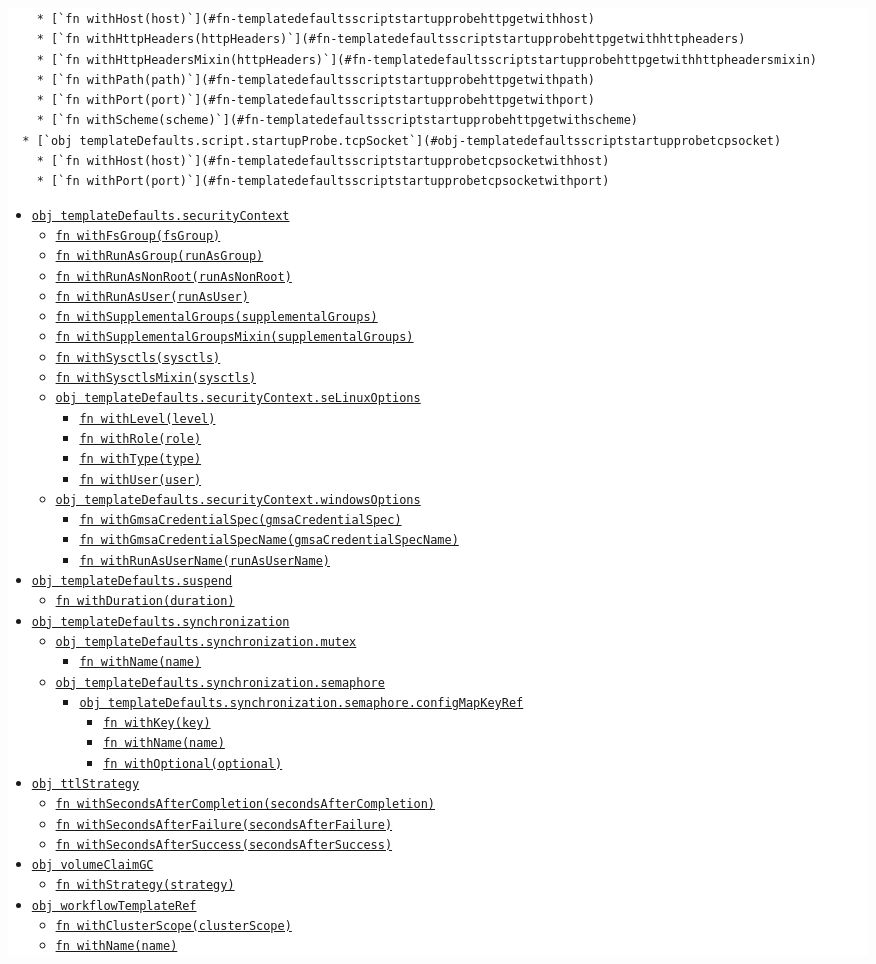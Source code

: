         * [`fn withHost(host)`](#fn-templatedefaultsscriptstartupprobehttpgetwithhost)
        * [`fn withHttpHeaders(httpHeaders)`](#fn-templatedefaultsscriptstartupprobehttpgetwithhttpheaders)
        * [`fn withHttpHeadersMixin(httpHeaders)`](#fn-templatedefaultsscriptstartupprobehttpgetwithhttpheadersmixin)
        * [`fn withPath(path)`](#fn-templatedefaultsscriptstartupprobehttpgetwithpath)
        * [`fn withPort(port)`](#fn-templatedefaultsscriptstartupprobehttpgetwithport)
        * [`fn withScheme(scheme)`](#fn-templatedefaultsscriptstartupprobehttpgetwithscheme)
      * [`obj templateDefaults.script.startupProbe.tcpSocket`](#obj-templatedefaultsscriptstartupprobetcpsocket)
        * [`fn withHost(host)`](#fn-templatedefaultsscriptstartupprobetcpsocketwithhost)
        * [`fn withPort(port)`](#fn-templatedefaultsscriptstartupprobetcpsocketwithport)
  * [`obj templateDefaults.securityContext`](#obj-templatedefaultssecuritycontext)
    * [`fn withFsGroup(fsGroup)`](#fn-templatedefaultssecuritycontextwithfsgroup)
    * [`fn withRunAsGroup(runAsGroup)`](#fn-templatedefaultssecuritycontextwithrunasgroup)
    * [`fn withRunAsNonRoot(runAsNonRoot)`](#fn-templatedefaultssecuritycontextwithrunasnonroot)
    * [`fn withRunAsUser(runAsUser)`](#fn-templatedefaultssecuritycontextwithrunasuser)
    * [`fn withSupplementalGroups(supplementalGroups)`](#fn-templatedefaultssecuritycontextwithsupplementalgroups)
    * [`fn withSupplementalGroupsMixin(supplementalGroups)`](#fn-templatedefaultssecuritycontextwithsupplementalgroupsmixin)
    * [`fn withSysctls(sysctls)`](#fn-templatedefaultssecuritycontextwithsysctls)
    * [`fn withSysctlsMixin(sysctls)`](#fn-templatedefaultssecuritycontextwithsysctlsmixin)
    * [`obj templateDefaults.securityContext.seLinuxOptions`](#obj-templatedefaultssecuritycontextselinuxoptions)
      * [`fn withLevel(level)`](#fn-templatedefaultssecuritycontextselinuxoptionswithlevel)
      * [`fn withRole(role)`](#fn-templatedefaultssecuritycontextselinuxoptionswithrole)
      * [`fn withType(type)`](#fn-templatedefaultssecuritycontextselinuxoptionswithtype)
      * [`fn withUser(user)`](#fn-templatedefaultssecuritycontextselinuxoptionswithuser)
    * [`obj templateDefaults.securityContext.windowsOptions`](#obj-templatedefaultssecuritycontextwindowsoptions)
      * [`fn withGmsaCredentialSpec(gmsaCredentialSpec)`](#fn-templatedefaultssecuritycontextwindowsoptionswithgmsacredentialspec)
      * [`fn withGmsaCredentialSpecName(gmsaCredentialSpecName)`](#fn-templatedefaultssecuritycontextwindowsoptionswithgmsacredentialspecname)
      * [`fn withRunAsUserName(runAsUserName)`](#fn-templatedefaultssecuritycontextwindowsoptionswithrunasusername)
  * [`obj templateDefaults.suspend`](#obj-templatedefaultssuspend)
    * [`fn withDuration(duration)`](#fn-templatedefaultssuspendwithduration)
  * [`obj templateDefaults.synchronization`](#obj-templatedefaultssynchronization)
    * [`obj templateDefaults.synchronization.mutex`](#obj-templatedefaultssynchronizationmutex)
      * [`fn withName(name)`](#fn-templatedefaultssynchronizationmutexwithname)
    * [`obj templateDefaults.synchronization.semaphore`](#obj-templatedefaultssynchronizationsemaphore)
      * [`obj templateDefaults.synchronization.semaphore.configMapKeyRef`](#obj-templatedefaultssynchronizationsemaphoreconfigmapkeyref)
        * [`fn withKey(key)`](#fn-templatedefaultssynchronizationsemaphoreconfigmapkeyrefwithkey)
        * [`fn withName(name)`](#fn-templatedefaultssynchronizationsemaphoreconfigmapkeyrefwithname)
        * [`fn withOptional(optional)`](#fn-templatedefaultssynchronizationsemaphoreconfigmapkeyrefwithoptional)
* [`obj ttlStrategy`](#obj-ttlstrategy)
  * [`fn withSecondsAfterCompletion(secondsAfterCompletion)`](#fn-ttlstrategywithsecondsaftercompletion)
  * [`fn withSecondsAfterFailure(secondsAfterFailure)`](#fn-ttlstrategywithsecondsafterfailure)
  * [`fn withSecondsAfterSuccess(secondsAfterSuccess)`](#fn-ttlstrategywithsecondsaftersuccess)
* [`obj volumeClaimGC`](#obj-volumeclaimgc)
  * [`fn withStrategy(strategy)`](#fn-volumeclaimgcwithstrategy)
* [`obj workflowTemplateRef`](#obj-workflowtemplateref)
  * [`fn withClusterScope(clusterScope)`](#fn-workflowtemplaterefwithclusterscope)
  * [`fn withName(name)`](#fn-workflowtemplaterefwithname)
